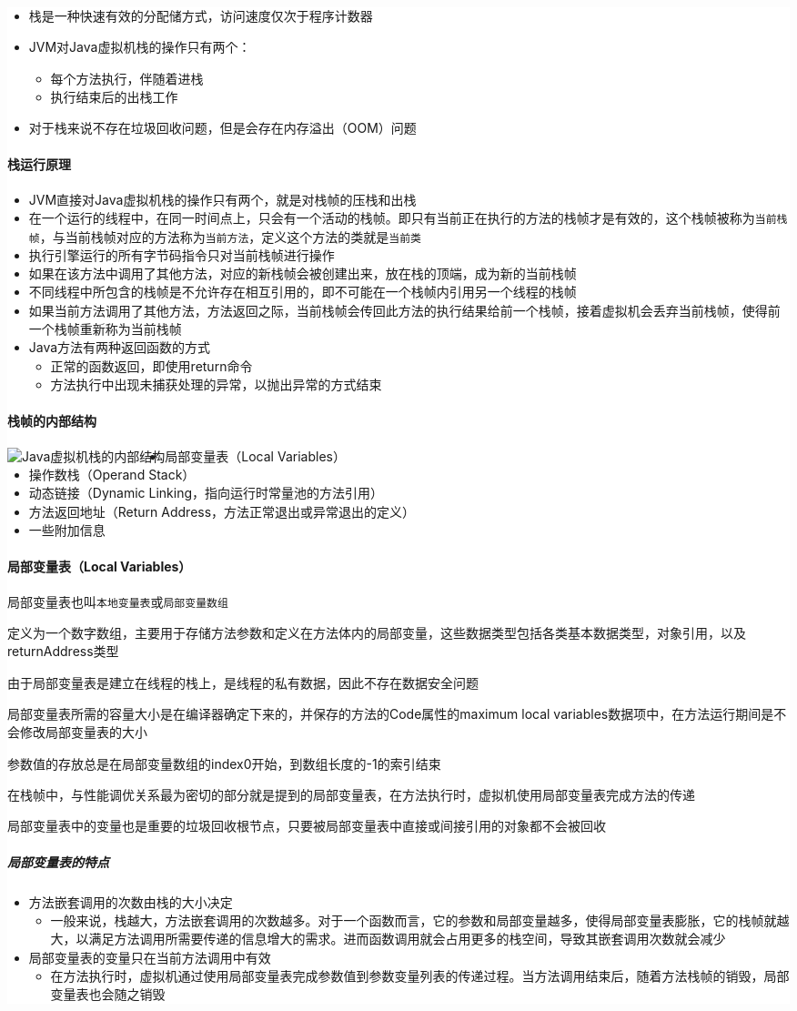 + 栈是一种快速有效的分配储方式，访问速度仅次于程序计数器

+ JVM对Java虚拟机栈的操作只有两个：
  + 每个方法执行，伴随着进栈
  + 执行结束后的出栈工作
+ 对于栈来说不存在垃圾回收问题，但是会存在内存溢出（OOM）问题



#### 栈运行原理

+ JVM直接对Java虚拟机栈的操作只有两个，就是对栈帧的压栈和出栈
+ 在一个运行的线程中，在同一时间点上，只会有一个活动的栈帧。即只有当前正在执行的方法的栈帧才是有效的，这个栈帧被称为`当前栈帧`，与当前栈帧对应的方法称为`当前方法`，定义这个方法的类就是`当前类`
+ 执行引擎运行的所有字节码指令只对当前栈帧进行操作
+ 如果在该方法中调用了其他方法，对应的新栈帧会被创建出来，放在栈的顶端，成为新的当前栈帧
+ 不同线程中所包含的栈帧是不允许存在相互引用的，即不可能在一个栈帧内引用另一个线程的栈帧
+ 如果当前方法调用了其他方法，方法返回之际，当前栈帧会传回此方法的执行结果给前一个栈帧，接着虚拟机会丢弃当前栈帧，使得前一个栈帧重新称为当前栈帧
+ Java方法有两种返回函数的方式
  + 正常的函数返回，即使用return命令
  + 方法执行中出现未捕获处理的异常，以抛出异常的方式结束



#### 栈帧的内部结构

<img src="https://notetuchuang-1305953527.cos.ap-chengdu.myqcloud.com/images/jvm/Java%E8%99%9A%E6%8B%9F%E6%9C%BA%E6%A0%88%E5%86%85%E9%83%A8%E7%BB%93%E6%9E%84.png" align="left" alt="Java虚拟机栈的内部结构">

+ 局部变量表（Local Variables）
+ 操作数栈（Operand Stack）
+ 动态链接（Dynamic Linking，指向运行时常量池的方法引用）
+ 方法返回地址（Return Address，方法正常退出或异常退出的定义）
+ 一些附加信息



#### 局部变量表（Local Variables）

局部变量表也叫`本地变量表`或`局部变量数组`

定义为一个数字数组，主要用于存储方法参数和定义在方法体内的局部变量，这些数据类型包括各类基本数据类型，对象引用，以及returnAddress类型

由于局部变量表是建立在线程的栈上，是线程的私有数据，因此不存在数据安全问题

局部变量表所需的容量大小是在编译器确定下来的，并保存的方法的Code属性的maximum local variables数据项中，在方法运行期间是不会修改局部变量表的大小

参数值的存放总是在局部变量数组的index0开始，到数组长度的-1的索引结束

在栈帧中，与性能调优关系最为密切的部分就是提到的局部变量表，在方法执行时，虚拟机使用局部变量表完成方法的传递

局部变量表中的变量也是重要的垃圾回收根节点，只要被局部变量表中直接或间接引用的对象都不会被回收



##### 局部变量表的特点

+ 方法嵌套调用的次数由栈的大小决定
  + 一般来说，栈越大，方法嵌套调用的次数越多。对于一个函数而言，它的参数和局部变量越多，使得局部变量表膨胀，它的栈帧就越大，以满足方法调用所需要传递的信息增大的需求。进而函数调用就会占用更多的栈空间，导致其嵌套调用次数就会减少
+ 局部变量表的变量只在当前方法调用中有效
  + 在方法执行时，虚拟机通过使用局部变量表完成参数值到参数变量列表的传递过程。当方法调用结束后，随着方法栈帧的销毁，局部变量表也会随之销毁
